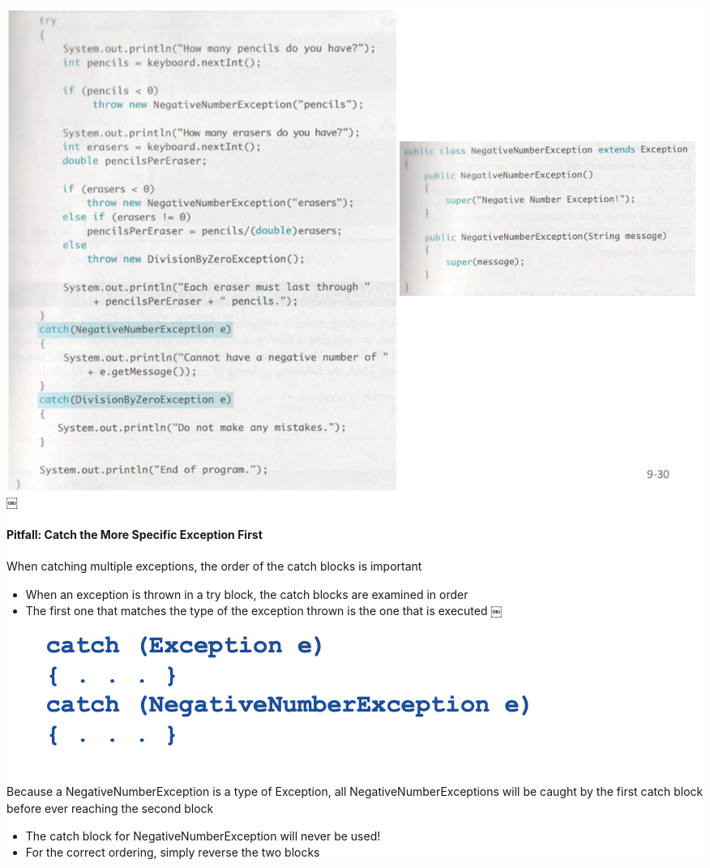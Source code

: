 ![7.1](/assets/images/object_oriented_programming/9.10.png)￼


#### Pitfall: Catch the More Specific Exception First 

When catching multiple exceptions, the order of the catch blocks is important
- When an exception is thrown in a try block, the catch blocks are examined in order
- The first one that matches the type of the exception thrown is the one that is executed 
￼
![7.1](/assets/images/object_oriented_programming/9.11.png)

Because a NegativeNumberException is a type of Exception, all NegativeNumberExceptions will be caught by the first catch block before ever reaching the second block 
- The catch block for NegativeNumberException will never be used! 
- For the correct ordering, simply reverse the two blocks 
